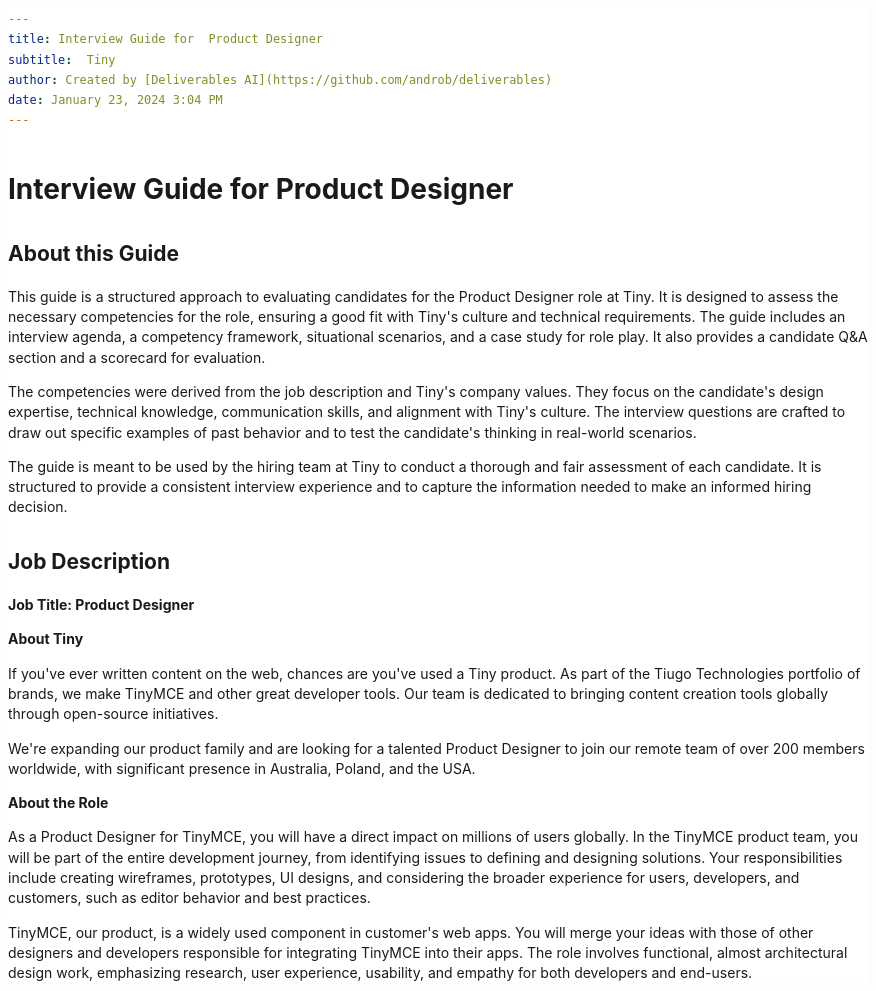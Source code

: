 ```yaml
---
title: Interview Guide for  Product Designer
subtitle:  Tiny
author: Created by [Deliverables AI](https://github.com/androb/deliverables)
date: January 23, 2024 3:04 PM
--- 
```


# Interview Guide for Product Designer



## About this Guide

This guide is a structured approach to evaluating candidates for the Product Designer role at Tiny. It is designed to assess the necessary competencies for the role, ensuring a good fit with Tiny's culture and technical requirements. The guide includes an interview agenda, a competency framework, situational scenarios, and a case study for role play. It also provides a candidate Q&A section and a scorecard for evaluation.

The competencies were derived from the job description and Tiny's company values. They focus on the candidate's design expertise, technical knowledge, communication skills, and alignment with Tiny's culture. The interview questions are crafted to draw out specific examples of past behavior and to test the candidate's thinking in real-world scenarios.

The guide is meant to be used by the hiring team at Tiny to conduct a thorough and fair assessment of each candidate. It is structured to provide a consistent interview experience and to capture the information needed to make an informed hiring decision.

## Job Description

**Job Title: Product Designer**

**About Tiny**

If you've ever written content on the web, chances are you've used a Tiny product. As part of the Tiugo Technologies portfolio of brands, we make TinyMCE and other great developer tools. Our team is dedicated to bringing content creation tools globally through open-source initiatives.

We're expanding our product family and are looking for a talented Product Designer to join our remote team of over 200 members worldwide, with significant presence in Australia, Poland, and the USA.

**About the Role**

As a Product Designer for TinyMCE, you will have a direct impact on millions of users globally. In the TinyMCE product team, you will be part of the entire development journey, from identifying issues to defining and designing solutions. Your responsibilities include creating wireframes, prototypes, UI designs, and considering the broader experience for users, developers, and customers, such as editor behavior and best practices.

TinyMCE, our product, is a widely used component in customer's web apps. You will merge your ideas with those of other designers and developers responsible for integrating TinyMCE into their apps. The role involves functional, almost architectural design work, emphasizing research, user experience, usability, and empathy for both developers and end-users.
